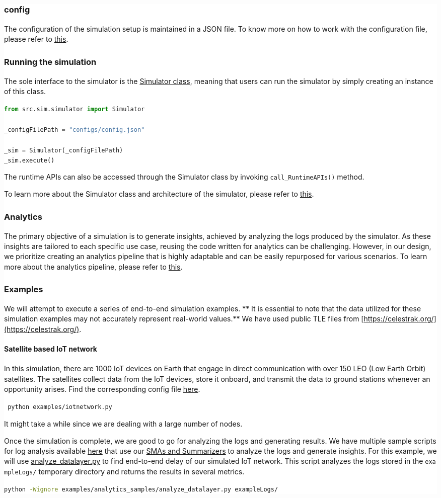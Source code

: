 ### config
The configuration of the simulation setup is maintained in a JSON file. To know more on how to work with the configuration file, please refer to [this](/configs/README.md).

### Running the simulation
The sole interface to the simulator is the [Simulator class](/src/sim/simulator.py), meaning that users can run the simulator by simply creating an instance of this class. 

```Python
from src.sim.simulator import Simulator

_configFilePath = "configs/config.json"

_sim = Simulator(_configFilePath)
_sim.execute()
```
The runtime APIs can also be accessed through the Simulator class by invoking `call_RuntimeAPIs()` method.

To learn more about the Simulator class and architecture of the simulator, please refer to [this](/src/sim/README.md).

### Analytics
The primary objective of a simulation is to generate insights, achieved by analyzing the logs produced by the simulator. As these insights are tailored to each specific use case, reusing the code written for analytics can be challenging. However, in our design, we prioritize creating an analytics pipeline that is highly adaptable and can be easily repurposed for various scenarios. To learn more about the analytics pipeline, please refer to [this](/src/analytics/README.md).

### Examples
We will attempt to execute a series of end-to-end simulation examples. ** It is essential to note that the data utilized for these simulation examples may not accurately represent real-world values.** We have used public TLE files from [https://celestrak.org/](https://celestrak.org/). 

#### Satellite based IoT network
In this simulation, there are 1000 IoT devices on Earth that engage in direct communication with over 150 LEO (Low Earth Orbit) satellites. The satellites collect data from the IoT devices, store it onboard, and transmit the data to ground stations whenever an opportunity arises. Find the corresponding config file [here](/configs/examples/config_1000iot.json).

```bash
 python examples/iotnetwork.py
```
It might take a while since we are dealing with a large number of nodes.

Once the simulation is complete, we are good to go for analyzing the logs and generating results. We have multiple sample scripts for log analysis available [here](/examples/analytics_sample/) that use our [SMAs and Summarizers](/src/analytics/) to analyze the logs and generate insights. For this example, we will use [analyze_datalayer.py](examples/analytics_sample/analyze_datalayer.py) to find end-to-end delay of our simulated IoT network. This script analyzes the logs stored in the `exampleLogs/` temporary directory and returns the results in several metrics.

```bash
python -Wignore examples/analytics_samples/analyze_datalayer.py exampleLogs/
```
